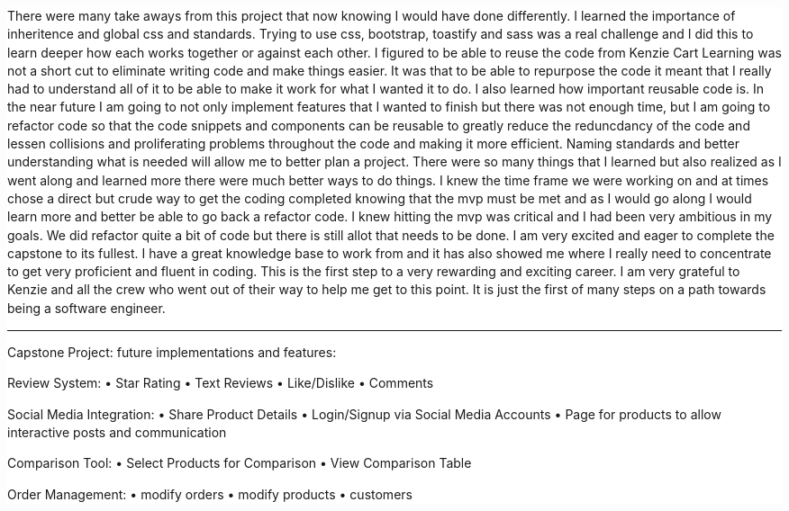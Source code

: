 There were many take aways from this project that now knowing I would have done differently.
I learned the importance of inheritence and global css and standards.  Trying to use css, bootstrap, toastify and 
sass was a real challenge and I did this to learn deeper how each works together or against each other. I figured to be able to reuse the code from Kenzie Cart  Learning was not a short cut to eliminate writing code and make things easier.  It was that to be able to repurpose the code it meant that I really had to understand all of it to be able to make it work for what I wanted it to do.   I also learned how important reusable code is.  In the near future I am going to not only implement features that I wanted to finish but there was not enough time, but I am going to refactor code so that the code snippets and components can be reusable to greatly reduce the reduncdancy of the code and lessen collisions and proliferating problems throughout the code and making it more efficient. Naming standards and better understanding what is needed will allow me to better plan a project.  There were so many things that I learned but also realized as I went along and learned more there were much better ways to do things. I knew the time frame we were working on and at times chose a direct but crude way to get the coding completed knowing that the mvp must be met and as I would go along I would learn more and better be able to go back a refactor code. I knew hitting the mvp was critical and I had been very ambitious in my goals.  We did refactor quite a bit of code but there is still allot that needs to be done. I am very excited and eager to complete the capstone to its fullest.  I have a great knowledge base to work from and it has also showed me where I really need to concentrate to get very proficient and fluent in coding. This is the first step to a very rewarding and exciting career.  I am very grateful to Kenzie and all the crew who went out of their way to help me get to this point. It is just the first of many steps on a path towards being a software engineer.


**************************************************
Capstone Project: future implementations and features: 

Review System:
	•	Star Rating
	•	Text Reviews
	•	Like/Dislike
	•	Comments

Social Media Integration:
	•	Share Product Details
	•	Login/Signup via Social Media Accounts
	•	Page for products to allow interactive posts and communication

Comparison Tool:
	•	Select Products for Comparison
	•	View Comparison Table

Order Management:
	•	modify orders
	•	modify products
	•	customers
    



